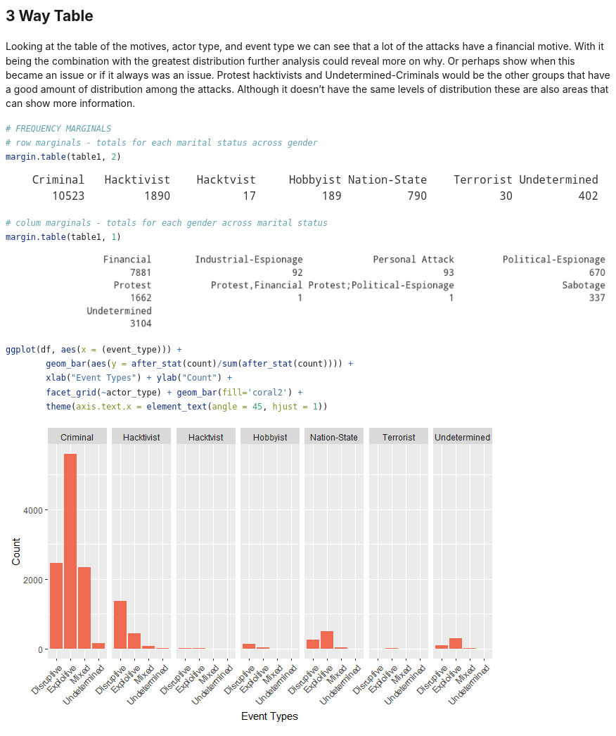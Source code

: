 
## 3 Way Table 
Looking at the table of the motives, actor type, and event type we can see that a lot of the attacks have a financial motive. With it being the combination with the greatest distribution further analysis could reveal more on why. Or perhaps show when this became an issue or if it always was an issue. Protest hacktivists and Undetermined-Criminals would be the other groups that have a good amount of distribution among the attacks. Although it doesn’t have the same levels of distribution these are also areas that can show more information. 

```r
# FREQUENCY MARGINALS
# row marginals - totals for each marital status across gender
margin.table(table1, 2)
```

![table2](https://github.com/darkawesome/blog/blob/main/content/img/Cyber-Analysis/table2.png?raw=true)


```r
# colum marginals - totals for each gender across marital status
margin.table(table1, 1)
```

![MarginTable1](https://github.com/darkawesome/blog/blob/main/content/img/Cyber-Analysis/MarginTable1.png?raw=true)


```r
ggplot(df, aes(x = (event_type))) +
        geom_bar(aes(y = after_stat(count)/sum(after_stat(count)))) +
        xlab("Event Types") + ylab("Count") +
        facet_grid(~actor_type) + geom_bar(fill='coral2') +
        theme(axis.text.x = element_text(angle = 45, hjust = 1))
```

![Event Types Histogram](https://github.com/darkawesome/blog/blob/main/content/img/Cyber-Analysis/EventTypeHist.png?raw=true)
